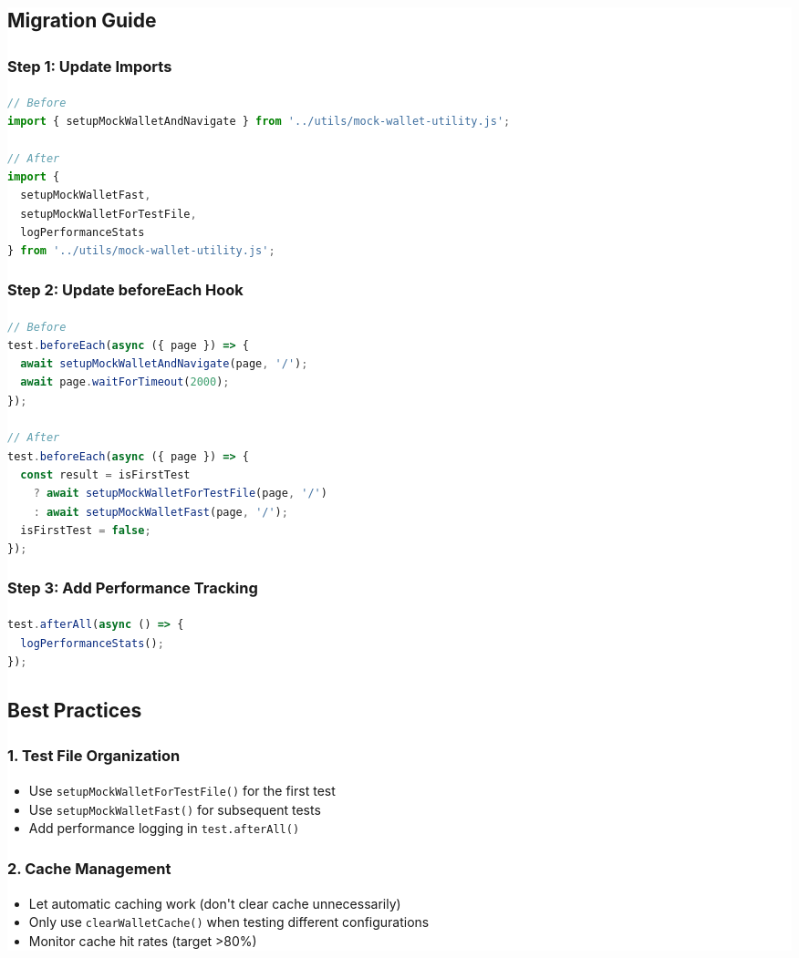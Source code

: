 ## Migration Guide

### Step 1: Update Imports
```javascript
// Before
import { setupMockWalletAndNavigate } from '../utils/mock-wallet-utility.js';

// After
import { 
  setupMockWalletFast,
  setupMockWalletForTestFile,
  logPerformanceStats 
} from '../utils/mock-wallet-utility.js';
```

### Step 2: Update beforeEach Hook
```javascript
// Before
test.beforeEach(async ({ page }) => {
  await setupMockWalletAndNavigate(page, '/');
  await page.waitForTimeout(2000);
});

// After
test.beforeEach(async ({ page }) => {
  const result = isFirstTest 
    ? await setupMockWalletForTestFile(page, '/')
    : await setupMockWalletFast(page, '/');
  isFirstTest = false;
});
```

### Step 3: Add Performance Tracking
```javascript
test.afterAll(async () => {
  logPerformanceStats();
});
```

## Best Practices

### 1. Test File Organization
- Use `setupMockWalletForTestFile()` for the first test
- Use `setupMockWalletFast()` for subsequent tests
- Add performance logging in `test.afterAll()`

### 2. Cache Management
- Let automatic caching work (don't clear cache unnecessarily)
- Only use `clearWalletCache()` when testing different configurations
- Monitor cache hit rates (target >80%)
